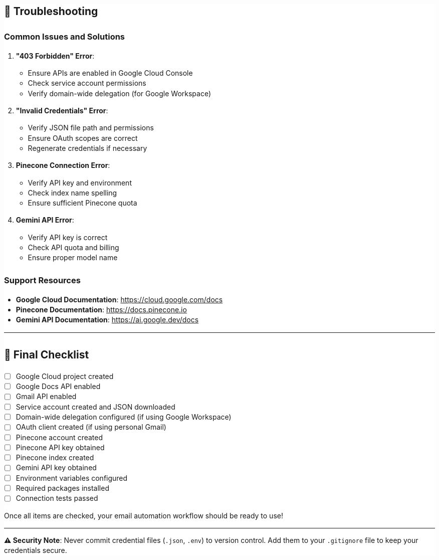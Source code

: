 
## 🚨 Troubleshooting

### Common Issues and Solutions

1. **"403 Forbidden" Error**:
   - Ensure APIs are enabled in Google Cloud Console
   - Check service account permissions
   - Verify domain-wide delegation (for Google Workspace)

2. **"Invalid Credentials" Error**:
   - Verify JSON file path and permissions
   - Ensure OAuth scopes are correct
   - Regenerate credentials if necessary

3. **Pinecone Connection Error**:
   - Verify API key and environment
   - Check index name spelling
   - Ensure sufficient Pinecone quota

4. **Gemini API Error**:
   - Verify API key is correct
   - Check API quota and billing
   - Ensure proper model name

### Support Resources

- **Google Cloud Documentation**: https://cloud.google.com/docs
- **Pinecone Documentation**: https://docs.pinecone.io
- **Gemini API Documentation**: https://ai.google.dev/docs

---

## 📝 Final Checklist

- [ ] Google Cloud project created
- [ ] Google Docs API enabled
- [ ] Gmail API enabled
- [ ] Service account created and JSON downloaded
- [ ] Domain-wide delegation configured (if using Google Workspace)
- [ ] OAuth client created (if using personal Gmail)
- [ ] Pinecone account created
- [ ] Pinecone API key obtained
- [ ] Pinecone index created
- [ ] Gemini API key obtained
- [ ] Environment variables configured
- [ ] Required packages installed
- [ ] Connection tests passed

Once all items are checked, your email automation workflow should be ready to use!

---

**⚠️ Security Note**: Never commit credential files (`.json`, `.env`) to version control. Add them to your `.gitignore` file to keep your credentials secure.